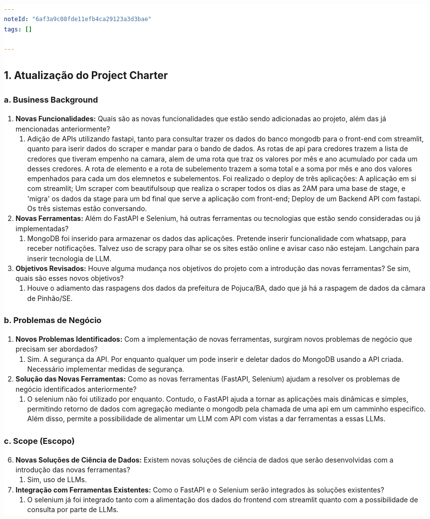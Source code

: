 ```yaml
---
noteId: "6af3a9c08fde11efb4ca29123a3d3bae"
tags: []

---
```




## **1. Atualização do Project Charter**

### **a. Business Background**
1. **Novas Funcionalidades:** Quais são as novas funcionalidades que estão sendo adicionadas ao projeto, além das já mencionadas anteriormente?
   1. Adição de APIs utilizando fastapi, tanto para consultar trazer os dados do banco mongodb para o front-end com streamlit, quanto para iserir dados do scraper e mandar para o bando de dados. 
   As rotas de api para credores trazem a lista de credores que tiveram empenho na camara, alem de uma rota que traz os valores por mês e ano acumulado por cada um desses credores.
   A rota de elemento e a rota de subelemento trazem a soma total e a soma por mês e ano dos valores empenhados para cada um dos elemnetos e subelementos. 
   Foi realizado o deploy de três aplicações: A aplicação em si com streamlit; Um scraper com beautifulsoup que realiza o scraper todos os dias as 2AM para uma base de stage, e 'migra' os dados da stage para um bd final que serve a aplicação com front-end; Deploy de um Backend API com fastapi. Os três sistemas estão conversando.
2. **Novas Ferramentas:** Além do FastAPI e Selenium, há outras ferramentas ou tecnologias que estão sendo consideradas ou já implementadas?
   1. MongoDB foi inserido para armazenar os dados das aplicações. Pretende inserir funcionalidade com whatsapp, para receber notificações. Talvez uso de scrapy para olhar se os sites estão online e avisar caso não estejam. Langchain para inserir tecnologia de LLM.
3. **Objetivos Revisados:** Houve alguma mudança nos objetivos do projeto com a introdução das novas ferramentas? Se sim, quais são esses novos objetivos?
   1. Houve o adiamento das raspagens dos dados da prefeitura de Pojuca/BA, dado que já há a raspagem de dados da câmara de Pinhão/SE.
### **b. Problemas de Negócio**
1. **Novos Problemas Identificados:** Com a implementação de novas ferramentas, surgiram novos problemas de negócio que precisam ser abordados?
   1. Sim. A segurança da API. Por enquanto qualquer um pode inserir e deletar dados do MongoDB usando a API criada. Necessário implementar medidas de segurança.
2. **Solução das Novas Ferramentas:** Como as novas ferramentas (FastAPI, Selenium) ajudam a resolver os problemas de negócio identificados anteriormente?
   1. O selenium não foi utilizado por enquanto. Contudo, o FastAPI ajuda a tornar as aplicações mais dinâmicas e simples, permitindo retorno de dados com agregação mediante o mongodb pela chamada de uma api em um camminho especifico. 
   Além disso, permite a possibilidade de alimentar um LLM com API com vistas a dar ferramentas a essas LLMs.

### **c. Scope (Escopo)**
6. **Novas Soluções de Ciência de Dados:** Existem novas soluções de ciência de dados que serão desenvolvidas com a introdução das novas ferramentas?
   1. Sim, uso de LLMs.
7. **Integração com Ferramentas Existentes:** Como o FastAPI e o Selenium serão integrados às soluções existentes?
   1. O selenium já foi integrado tanto com a alimentação dos dados do frontend com streamlit quanto com a possibilidade de consulta por parte de LLMs.
